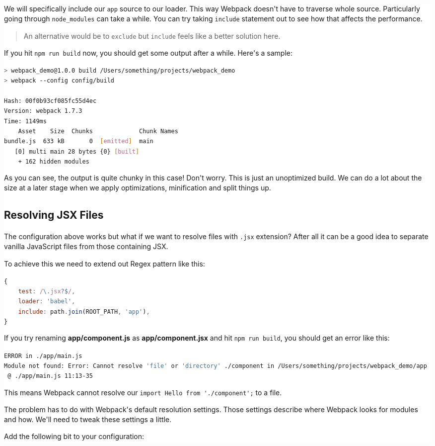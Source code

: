 We will specifically include our `app` source to our loader. This way Webpack doesn't have to traverse whole source. Particularly going through `node_modules` can take a while. You can try taking `include` statement out to see how that affects the performance.

> An alternative would be to `exclude` but `include` feels like a better solution here.

If you hit `npm run build` now, you should get some output after a while. Here's a sample:

```bash
> webpack_demo@1.0.0 build /Users/something/projects/webpack_demo
> webpack --config config/build

Hash: 00f0b93cf085fc55d4ec
Version: webpack 1.7.3
Time: 1149ms
    Asset    Size  Chunks             Chunk Names
bundle.js  633 kB       0  [emitted]  main
   [0] multi main 28 bytes {0} [built]
    + 162 hidden modules
```

As you can see, the output is quite chunky in this case! Don't worry. This is just an unoptimized build. We can do a lot about the size at a later stage when we apply optimizations, minification and split things up.

## Resolving JSX Files

The configuration above works but what if we want to resolve files with `.jsx` extension? After all it can be a good idea to separate vanilla JavaScript files from those containing JSX.

To achieve this we need to extend out Regex pattern like this:

```javascript
{
    test: /\.jsx?$/,
    loader: 'babel',
    include: path.join(ROOT_PATH, 'app'),
}
```

If you try renaming **app/component.js** as **app/component.jsx** and hit `npm run build`, you should get an error like this:

```bash
ERROR in ./app/main.js
Module not found: Error: Cannot resolve 'file' or 'directory' ./component in /Users/something/projects/webpack_demo/app
 @ ./app/main.js 11:13-35
```

This means Webpack cannot resolve our `import Hello from './component';` to a file.

The problem has to do with Webpack's default resolution settings. Those settings describe where Webpack looks for modules and how. We'll need to tweak these settings a little.

Add the following bit to your configuration:

